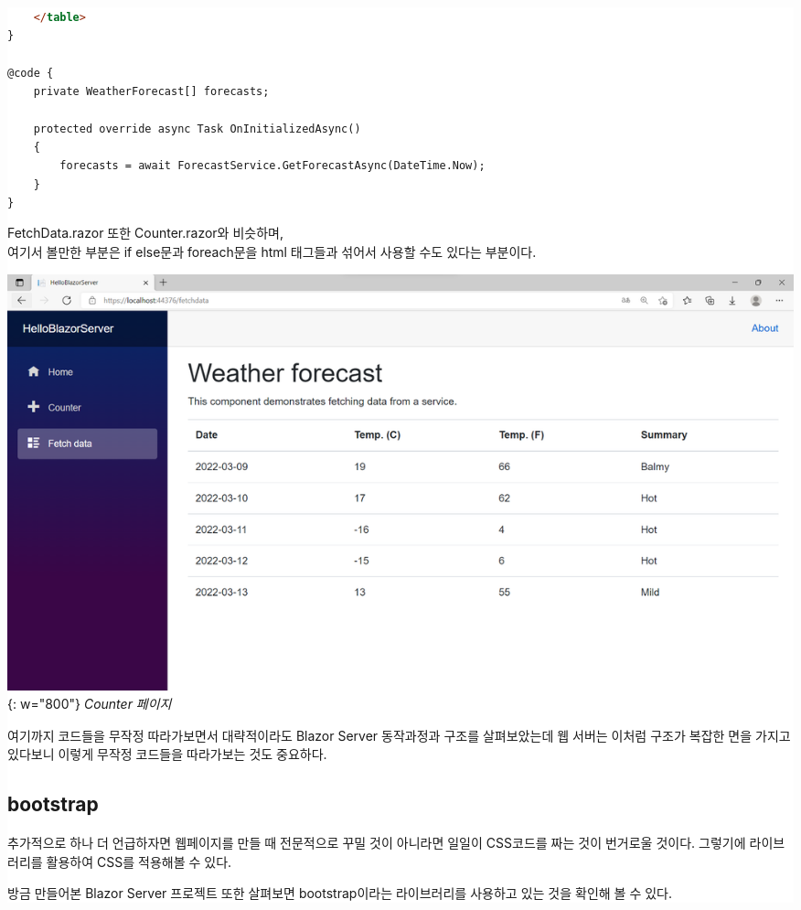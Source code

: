 ```html
    </table>
}

@code {
    private WeatherForecast[] forecasts;

    protected override async Task OnInitializedAsync()
    {
        forecasts = await ForecastService.GetForecastAsync(DateTime.Now);
    }
}
```

FetchData.razor 또한 Counter.razor와 비슷하며,   
여기서 볼만한 부분은 if else문과 foreach문을 html 태그들과 섞어서 사용할 수도 있다는 부분이다.

![Fetch data](/assets/img/posts/webserver/Blazor_FetchData.png){: w="800"}
_Counter 페이지_

여기까지 코드들을 무작정 따라가보면서 대략적이라도 Blazor Server 동작과정과 구조를 살펴보았는데 웹 서버는 이처럼 구조가 복잡한 면을 가지고 있다보니 이렇게 무작정 코드들을 따라가보는 것도 중요하다.

## **bootstrap**

추가적으로 하나 더 언급하자면 웹페이지를 만들 때 전문적으로 꾸밀 것이 아니라면 일일이 CSS코드를 짜는 것이 번거로울 것이다. 그렇기에 라이브러리를 활용하여 CSS를 적용해볼 수 있다.

방금 만들어본 Blazor Server 프로젝트 또한 살펴보면 bootstrap이라는 라이브러리를 사용하고 있는 것을 확인해 볼 수 있다.
